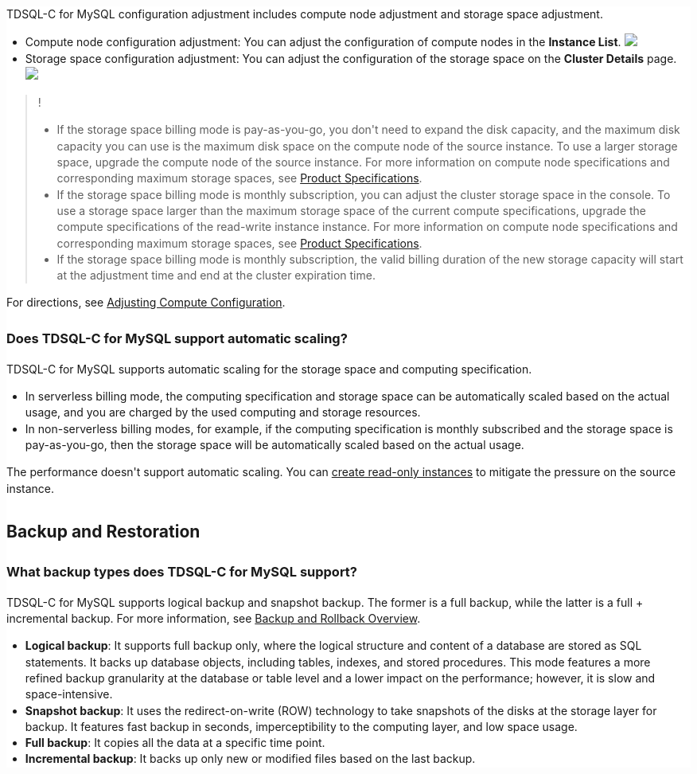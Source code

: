TDSQL-C for MySQL configuration adjustment includes compute node adjustment and storage space adjustment.
- Compute node configuration adjustment: You can adjust the configuration of compute nodes in the **Instance List**.
![](https://staticintl.cloudcachetci.com/yehe/backend-news/8JMc866_10.png)
- Storage space configuration adjustment: You can adjust the configuration of the storage space on the **Cluster Details** page.
![](https://staticintl.cloudcachetci.com/yehe/backend-news/NvTd279_11.png)
>!
>- If the storage space billing mode is pay-as-you-go, you don't need to expand the disk capacity, and the maximum disk capacity you can use is the maximum disk space on the compute node of the source instance. To use a larger storage space, upgrade the compute node of the source instance. For more information on compute node specifications and corresponding maximum storage spaces, see [Product Specifications](https://www.tencentcloud.com/document/product/1098/46430).
>- If the storage space billing mode is monthly subscription, you can adjust the cluster storage space in the console. To use a storage space larger than the maximum storage space of the current compute specifications, upgrade the compute specifications of the read-write instance instance. For more information on compute node specifications and corresponding maximum storage spaces, see [Product Specifications](https://www.tencentcloud.com/document/product/1098/46430).
>- If the storage space billing mode is monthly subscription, the valid billing duration of the new storage capacity will start at the adjustment time and end at the cluster expiration time.
>
For directions, see [Adjusting Compute Configuration](https://www.tencentcloud.com/document/product/1098/50176).

### Does TDSQL-C for MySQL support automatic scaling?
TDSQL-C for MySQL supports automatic scaling for the storage space and computing specification.
- In serverless billing mode, the computing specification and storage space can be automatically scaled based on the actual usage, and you are charged by the used computing and storage resources.
- In non-serverless billing modes, for example, if the computing specification is monthly subscribed and the storage space is pay-as-you-go, then the storage space will be automatically scaled based on the actual usage.

The performance doesn't support automatic scaling. You can [create read-only instances](https://www.tencentcloud.com/document/product/1098/40631) to mitigate the pressure on the source instance.

## Backup and Restoration
### What backup types does TDSQL-C for MySQL support?
TDSQL-C for MySQL supports logical backup and snapshot backup. The former is a full backup, while the latter is a full + incremental backup. For more information, see [Backup and Rollback Overview](https://www.tencentcloud.com/document/product/1098/48391).

- **Logical backup**: It supports full backup only, where the logical structure and content of a database are stored as SQL statements. It backs up database objects, including tables, indexes, and stored procedures. This mode features a more refined backup granularity at the database or table level and a lower impact on the performance; however, it is slow and space-intensive.
- **Snapshot backup**: It uses the redirect-on-write (ROW) technology to take snapshots of the disks at the storage layer for backup. It features fast backup in seconds, imperceptibility to the computing layer, and low space usage.
 - **Full backup**: It copies all the data at a specific time point.
 - **Incremental backup**: It backs up only new or modified files based on the last backup.
